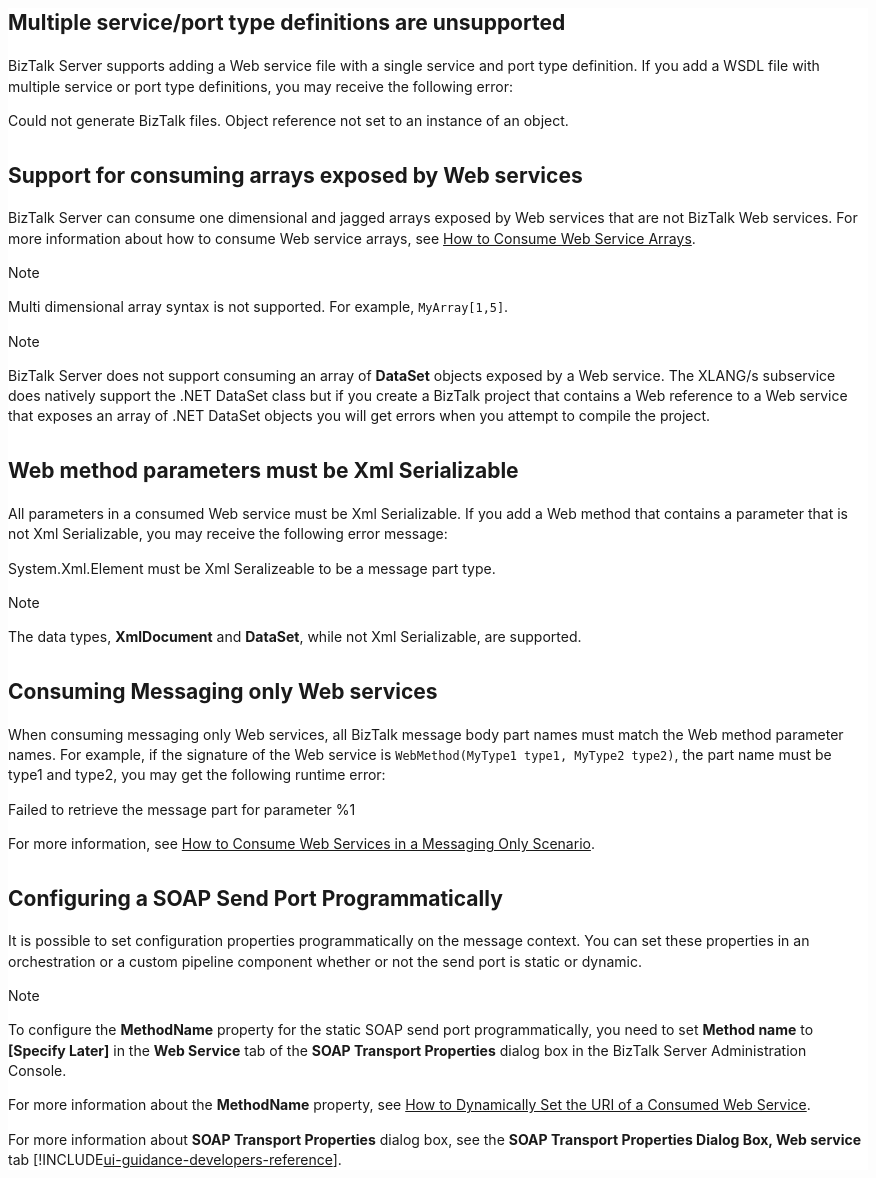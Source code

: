 ## Multiple service/port type definitions are unsupported  
 BizTalk Server supports adding a Web service file with a single service and port type definition. If you add a WSDL file with multiple service or port type definitions, you may receive the following error:  
  
 Could not generate BizTalk files. Object reference not set to an instance of an object.  
  
## Support for consuming arrays exposed by Web services  
 BizTalk Server can consume one dimensional and jagged arrays exposed by Web services that are not BizTalk Web services. For more information about how to consume Web service arrays, see [How to Consume Web Service Arrays](../core/how-to-consume-web-service-arrays.md).  
  
> [!NOTE]
>  Multi dimensional array syntax is not supported. For example, `MyArray[1,5]`.  
  
> [!NOTE]
>  BizTalk Server does not support consuming an array of **DataSet** objects exposed by a Web service. The XLANG/s subservice does natively support the .NET DataSet class but if you create a BizTalk project that contains a Web reference to a Web service that exposes an array of .NET DataSet objects you will get errors when you attempt to compile the project.  
  
## Web method parameters must be Xml Serializable  
 All parameters in a consumed Web service must be Xml Serializable. If you add a Web method that contains a parameter that is not Xml Serializable, you may receive the following error message:  
  
 System.Xml.Element must be Xml Seralizeable to be a message part type.  
  
> [!NOTE]
>  The data types, **XmlDocument** and **DataSet**, while not Xml Serializable, are supported.  
  
## Consuming Messaging only Web services  
 When consuming messaging only Web services, all BizTalk message body part names must match the Web method parameter names. For example, if the signature of the Web service is `WebMethod(MyType1 type1, MyType2 type2)`, the part name must be type1 and type2, you may get the following runtime error:  
  
 Failed to retrieve the message part for parameter %1  
  
 For more information, see [How to Consume Web Services in a Messaging Only Scenario](../core/how-to-consume-web-services-in-a-messaging-only-scenario.md).  
  
## Configuring a SOAP Send Port Programmatically  
 It is possible to set configuration properties programmatically on the message context. You can set these properties in an orchestration or a custom pipeline component whether or not the send port is static or dynamic.  
  
> [!NOTE]
>  To configure the **MethodName** property for the static SOAP send port programmatically, you need to set **Method name** to **[Specify Later]** in the **Web Service** tab of the **SOAP Transport Properties** dialog box in the BizTalk Server Administration Console.  
> 
>  For more information about the **MethodName** property, see [How to Dynamically Set the URI of a Consumed Web Service](../core/how-to-dynamically-set-the-uri-of-a-consumed-web-service.md).  
> 
>  For more information about **SOAP Transport Properties** dialog box, see the **SOAP Transport Properties Dialog Box, Web service** tab [!INCLUDE[ui-guidance-developers-reference](../includes/ui-guidance-developers-reference.md)].
  